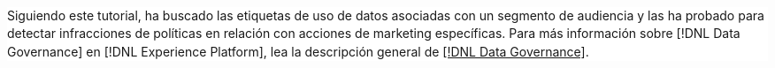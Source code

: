 Siguiendo este tutorial, ha buscado las etiquetas de uso de datos asociadas con un segmento de audiencia y las ha probado para detectar infracciones de políticas en relación con acciones de marketing específicas. Para más información sobre [!DNL Data Governance] en [!DNL Experience Platform], lea la descripción general de [[!DNL Data Governance]](../../data-governance/home.md).
